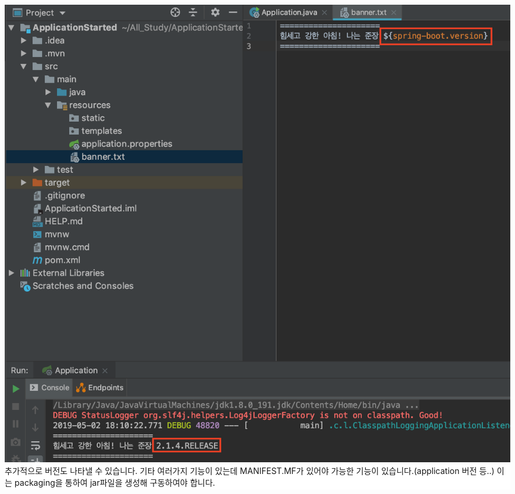 ![application](/images/springboot/application/ap8.png) 추가적으로 버전도 나타낼 수 있습니다.
기타 여러가지 기능이 있는데 MANIFEST.MF가 있어야 가능한 기능이 있습니다.(application 버전 등..)
이는 packaging을 통하여 jar파일을 생성해 구동하여야 합니다.<br/>